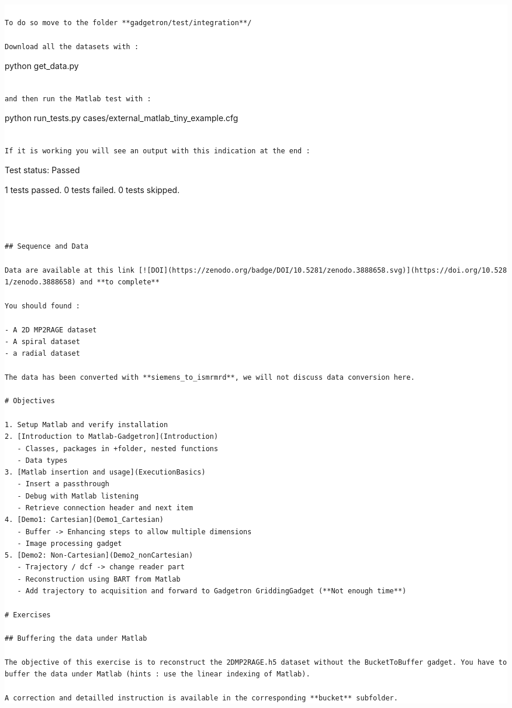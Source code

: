 ```

To do so move to the folder **gadgetron/test/integration**/

Download all the datasets with :

```
python get_data.py
```

and then run the Matlab test with :

```
python run_tests.py cases/external_matlab_tiny_example.cfg
```

If it is working you will see an output with this indication at the end :

```
Test status: Passed

1 tests passed. 0 tests failed. 0 tests skipped.
```



## Sequence and Data

Data are available at this link [![DOI](https://zenodo.org/badge/DOI/10.5281/zenodo.3888658.svg)](https://doi.org/10.5281/zenodo.3888658) and **to complete**

You should found :

- A 2D MP2RAGE dataset
- A spiral dataset
- a radial dataset

The data has been converted with **siemens_to_ismrmrd**, we will not discuss data conversion here.

# Objectives

1. Setup Matlab and verify installation
2. [Introduction to Matlab-Gadgetron](Introduction)
   - Classes, packages in +folder, nested functions
   - Data types
3. [Matlab insertion and usage](ExecutionBasics)
   - Insert a passthrough
   - Debug with Matlab listening
   - Retrieve connection header and next item
4. [Demo1: Cartesian](Demo1_Cartesian)
   - Buffer -> Enhancing steps to allow multiple dimensions
   - Image processing gadget
5. [Demo2: Non-Cartesian](Demo2_nonCartesian)
   - Trajectory / dcf -> change reader part
   - Reconstruction using BART from Matlab
   - Add trajectory to acquisition and forward to Gadgetron GriddingGadget (**Not enough time**)

# Exercises

## Buffering the data under Matlab

The objective of this exercise is to reconstruct the 2DMP2RAGE.h5 dataset without the BucketToBuffer gadget. You have to buffer the data under Matlab (hints : use the linear indexing of Matlab).

A correction and detailled instruction is available in the corresponding **bucket** subfolder.
```